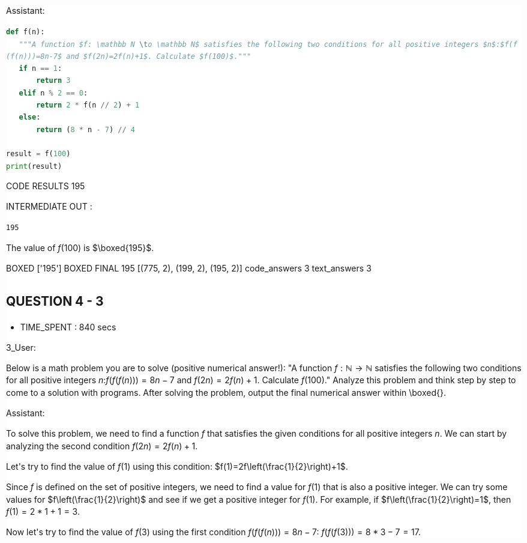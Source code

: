 Assistant:

 ```python
def f(n):
    """A function $f: \mathbb N \to \mathbb N$ satisfies the following two conditions for all positive integers $n$:$f(f(f(n)))=8n-7$ and $f(2n)=2f(n)+1$. Calculate $f(100)$."""
    if n == 1:
        return 3
    elif n % 2 == 0:
        return 2 * f(n // 2) + 1
    else:
        return (8 * n - 7) // 4

result = f(100)
print(result)
```

CODE RESULTS 195

INTERMEDIATE OUT :
```output
195
```
The value of $f(100)$ is $\boxed{195}$.

BOXED ['195']
BOXED FINAL 195
[(775, 2), (199, 2), (195, 2)]
code_answers 3 text_answers 3



## QUESTION 4 - 3 
- TIME_SPENT : 840 secs

3_User:

Below is a math problem you are to solve (positive numerical answer!):
"A function $f: \mathbb N \to \mathbb N$ satisfies the following two conditions for all positive integers $n$:$f(f(f(n)))=8n-7$ and $f(2n)=2f(n)+1$. Calculate $f(100)$."
Analyze this problem and think step by step to come to a solution with programs. After solving the problem, output the final numerical answer within \boxed{}.

Assistant:

 To solve this problem, we need to find a function $f$ that satisfies the given conditions for all positive integers $n$. We can start by analyzing the second condition $f(2n)=2f(n)+1$.

Let's try to find the value of $f(1)$ using this condition:
$f(1)=2f\left(\frac{1}{2}\right)+1$.

Since $f$ is defined on the set of positive integers, we need to find a value for $f(1)$ that is also a positive integer. We can try some values for $f\left(\frac{1}{2}\right)$ and see if we get a positive integer for $f(1)$. For example, if $f\left(\frac{1}{2}\right)=1$, then $f(1)=2*1+1=3$.

Now let's try to find the value of $f(3)$ using the first condition $f(f(f(n)))=8n-7$:
$f(f(f(3)))=8*3-7=17$.
